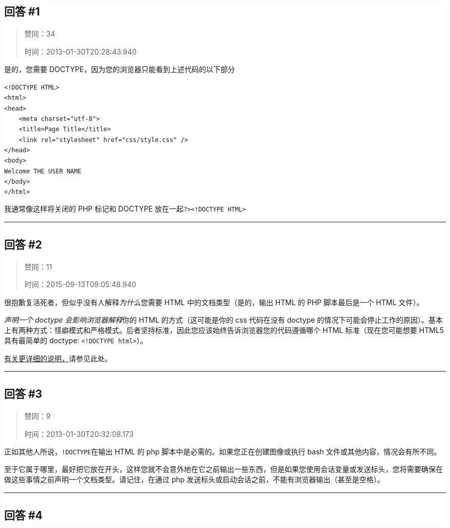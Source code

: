 ## 回答 #1

> 赞同：34
> 
> 时间：2013-01-30T20:28:43.940

是的，您需要 DOCTYPE，因为您的浏览器只能看到上述代码的以下部分

```
<!DOCTYPE HTML>
<html>
<head>
    <meta charset="utf-8">
    <title>Page Title</title>
    <link rel="stylesheet" href="css/style.css" />
</head>
<body>
Welcome THE USER NAME
</body>
</html> 
```

我通常像这样将关闭的 PHP 标记和 DOCTYPE 放在一起`?><!DOCTYPE HTML>`

* * *

## 回答 #2

> 赞同：11
> 
> 时间：2015-09-13T09:05:48.940

很抱歉复活死者，但似乎没有人解释*为什么*您需要 HTML 中的文档类型（是的，输出 HTML 的 PHP 脚本最后是一个 HTML 文件）。

*声明一个 doctype 会影​​响浏览器解释*你的 HTML 的方式（这可能是你的 css 代码在没有 doctype 的情况下可能会停止工作的原因）。基本上有两种方式：怪癖模式和严格模式。后者坚持标准，因此您应该始终告诉浏览器您的代码遵循哪个 HTML 标准（现在您可能想要 HTML5 具有最简单的 doctype: `<!DOCTYPE html>`）。

[有关更详细的说明，](https://hsivonen.fi/doctype/)请参见此处。

* * *

## 回答 #3

> 赞同：9
> 
> 时间：2013-01-30T20:32:08.173

正如其他人所说，`!DOCTYPE`在输出 HTML 的 php 脚本中是必需的。如果您正在创建图像或执行 bash 文件或其他内容，情况会有所不同。

至于它属于哪里，最好把它放在开头，这样您就不会意外地在它之前输出一些东西，但是如果您使用会话变量或发送标头，您将需要确保在做这些事情之前声明一个文档类型。请记住，在通过 php 发送标头或启动会话之前，不能有浏览器输出（甚至是空格）。

* * *

## 回答 #4
